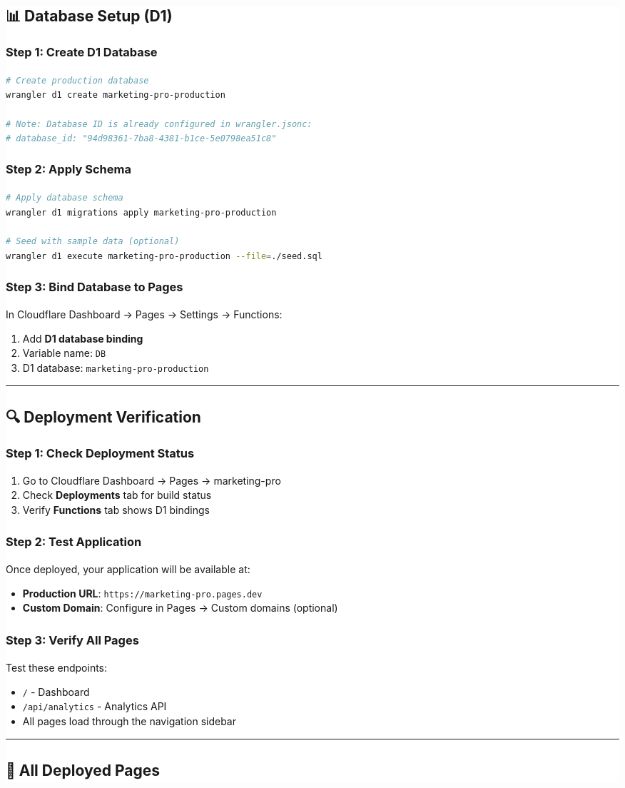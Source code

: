 ## 📊 Database Setup (D1)

### Step 1: Create D1 Database
```bash
# Create production database
wrangler d1 create marketing-pro-production

# Note: Database ID is already configured in wrangler.jsonc:
# database_id: "94d98361-7ba8-4381-b1ce-5e0798ea51c8"
```

### Step 2: Apply Schema
```bash
# Apply database schema
wrangler d1 migrations apply marketing-pro-production

# Seed with sample data (optional)
wrangler d1 execute marketing-pro-production --file=./seed.sql
```

### Step 3: Bind Database to Pages
In Cloudflare Dashboard → Pages → Settings → Functions:
1. Add **D1 database binding**
2. Variable name: `DB`
3. D1 database: `marketing-pro-production`

---

## 🔍 Deployment Verification

### Step 1: Check Deployment Status
1. Go to Cloudflare Dashboard → Pages → marketing-pro
2. Check **Deployments** tab for build status
3. Verify **Functions** tab shows D1 bindings

### Step 2: Test Application
Once deployed, your application will be available at:
- **Production URL**: `https://marketing-pro.pages.dev`
- **Custom Domain**: Configure in Pages → Custom domains (optional)

### Step 3: Verify All Pages
Test these endpoints:
- `/` - Dashboard
- `/api/analytics` - Analytics API
- All pages load through the navigation sidebar

---

## 📱 All Deployed Pages
